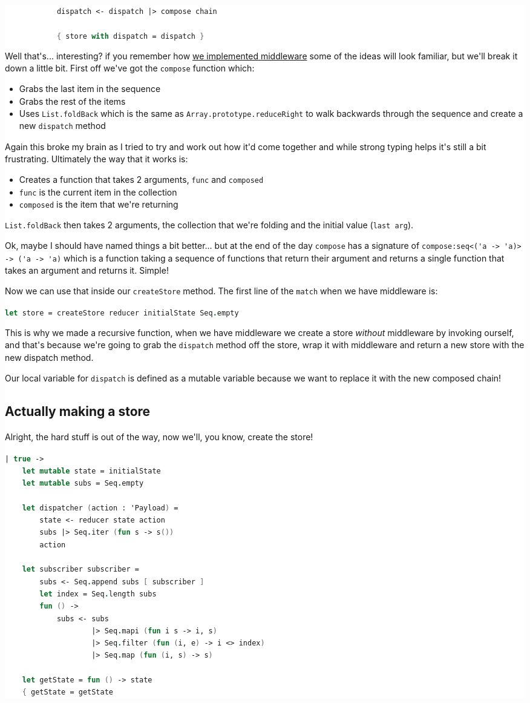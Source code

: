```fsharp
            dispatch <- dispatch |> compose chain

            { store with dispatch = dispatch }
```

Well that's... interesting? if you remember how [we implemented middleware](/posts/2016-07-17-learning-redux-with-reducks-middleware.html) some of the ideas will look familiar, but we'll break it down a little bit. First off we've got the `compose` function which:

-   Grabs the last item in the sequence
-   Grabs the rest of the items
-   Uses `List.foldBack` which is the same as `Array.prototype.reduceRight` to walk backwards through the sequence and create a new `dispatch` method

Again this broke my brain as I tried to try and work out how it'd come together and while strong typing helps it's still a bit frustrating. Ultimately the way that it works is:

-   Creates a function that takes 2 arguments, `func` and `composed`
-   `func` is the current item in the collection
-   `composed` is the item that we're returning

`List.foldBack` then takes 2 arguments, the collection that we're folding and the initial value (`last arg`).

Ok, maybe I should have named things a bit better... but at the end of the day `compose` has a signature of `compose:seq<('a -> 'a)> -> ('a -> 'a)` which is a function taking a sequence of functions that return their argument and returns a single function that takes an argument and returns it. Simple!

Now we can use that inside our `createStore` method. The first line of the `match` when we have middleware is:

```fsharp
let store = createStore reducer initialState Seq.empty
```

This is why we made a recursive function, when we have middleware we create a store _without_ middleware by invoking ourself, and that's because we're going to grab the `dispatch` method off the store, wrap it with middleware and return a new store with the new dispatch method.

Our local variable for `dispatch` is defined as a mutable variable because we want to replace it with the new composed chain!

## Actually making a store

Alright, the hard stuff is out of the way, now we'll, you know, create the store!

```fsharp
| true ->
    let mutable state = initialState
    let mutable subs = Seq.empty

    let dispatcher (action : 'Payload) =
        state <- reducer state action
        subs |> Seq.iter (fun s -> s())
        action

    let subscriber subscriber =
        subs <- Seq.append subs [ subscriber ]
        let index = Seq.length subs
        fun () ->
            subs <- subs
                    |> Seq.mapi (fun i s -> i, s)
                    |> Seq.filter (fun (i, e) -> i <> index)
                    |> Seq.map (fun (i, s) -> s)

    let getState = fun () -> state
    { getState = getState
```